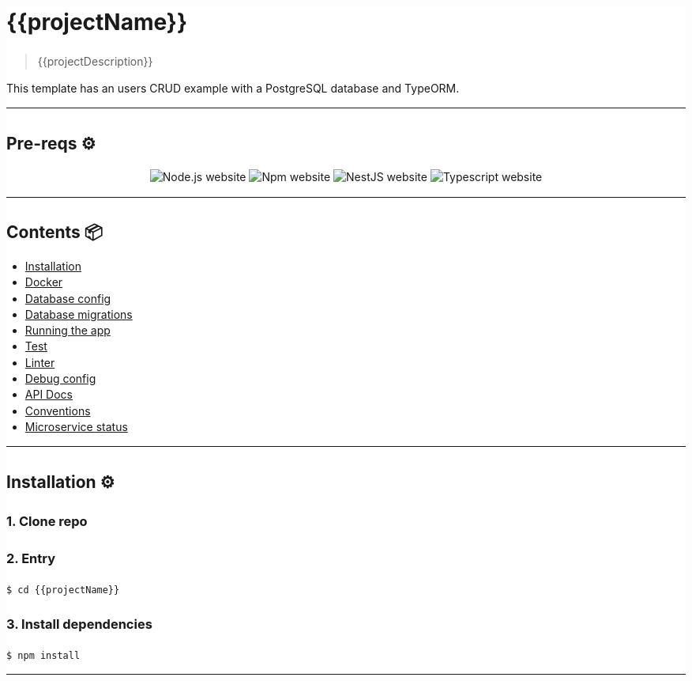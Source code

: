 # {{projectName}}

> {{projectDescription}}

This template has an users CRUD example with a PostgreSQL database and TypeORM.

---

## Pre-reqs ⚙️

<p align="center">
  <img src="https://img.shields.io/static/v1.svg?label=Node&message=v >= 16.16.0&labelColor=339933&color=757575&logoColor=FFFFFF&logo=node.js" alt="Node.js website"/>
  <img src="https://img.shields.io/static/v1.svg?label=Npm&message=v >= 8.11.0&labelColor=CB3837&logoColor=FFFFFF&color=757575&logo=npm" alt="Npm website"/>
  <img src="https://img.shields.io/static/v1.svg?label=Nest&message=v >=9.0.4&labelColor=444&logoColor=FFFFFF&color=757575&logo=NestJs" alt="NestJS website"/>
  <img src="https://img.shields.io/static/v1.svg?label=Typescript&message=v >= 4.7.4&labelColor=0678cc&logoColor=FFFFFF&color=757575&logo=Typescript" alt="Typescript website"/>
</p>

---

## Contents 📦

- [Installation](#installation-⚙️)
- [Docker](#docker-🐳)
- [Database config](#database-config-⚙️)
- [Database migrations](#database-migrations-🗄️)
- [Running the app](#running-the-app-🚀)
- [Test](#test-🧪)
- [Linter](#linter-✅)
- [Debug config](#debug-config-🧐)
- [API Docs](#api-docs-🗒️)
- [Conventions](#conventions-🚩)
- [Microservice status](#microservice-status-🟢)

---

## Installation ⚙️

### 1. Clone repo

### 2. Entry

```shell
$ cd {{projectName}}
```

### 3. Install dependencies

```shell
$ npm install
```

---